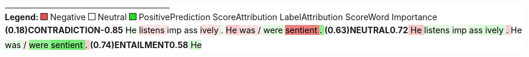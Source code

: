 <div style="border-top: 1px solid; margin-top: 5px;             padding-top: 5px; display: inline-block"><b>Legend: </b><span style="display: inline-block; width: 10px; height: 10px;                 border: 1px solid; background-color:                 hsl(0, 75%, 60%)"></span> Negative  <span style="display: inline-block; width: 10px; height: 10px;                 border: 1px solid; background-color:                 hsl(0, 75%, 100%)"></span> Neutral  <span style="display: inline-block; width: 10px; height: 10px;                 border: 1px solid; background-color:                 hsl(120, 75%, 50%)"></span> Positive  </div><tr><th>Prediction Score</th><th>Attribution Label</th><th>Attribution Score</th><th>Word Importance</th><tr><td><text ><b> (0.18)</b></text></td><td><text ><b>CONTRADICTION</b></text></td><td><text ><b>-0.85</b></text></td><td><mark style="background-color: hsl(0, 75%, 100%); opacity:1.0;                     line-height:1.75"></mark><mark style="background-color: hsl(120, 75%, 97%); opacity:1.0;                     line-height:1.75"><font color="black"> He                    </font></mark><mark style="background-color: hsl(0, 75%, 94%); opacity:1.0;                     line-height:1.75"><font color="black"> listens                    </font></mark><mark style="background-color: hsl(0, 75%, 100%); opacity:1.0;                     line-height:1.75"><font color="black"> imp                    </font></mark><mark style="background-color: hsl(120, 75%, 100%); opacity:1.0;                     line-height:1.75"><font color="black"> ass                    </font></mark><mark style="background-color: hsl(0, 75%, 93%); opacity:1.0;                     line-height:1.75"><font color="black"> ively                    </font></mark><mark style="background-color: hsl(120, 75%, 95%); opacity:1.0;                     line-height:1.75"><font color="black"> .                    </font></mark><mark style="background-color: hsl(0, 75%, 89%); opacity:1.0;                     line-height:1.75"><font color="black"> He                    </font></mark><mark style="background-color: hsl(0, 75%, 93%); opacity:1.0;                     line-height:1.75"><font color="black"> was                    </font></mark><mark style="background-color: hsl(0, 75%, 96%); opacity:1.0;                     line-height:1.75"><font color="black"> /                    </font></mark><mark style="background-color: hsl(120, 75%, 93%); opacity:1.0;                     line-height:1.75"><font color="black"> were                    </font></mark><mark style="background-color: hsl(0, 75%, 72%); opacity:1.0;                     line-height:1.75"><font color="black"> sentient                    </font></mark><mark style="background-color: hsl(120, 75%, 75%); opacity:1.0;                     line-height:1.75"><font color="black"> .                    </font></mark><mark style="background-color: hsl(0, 75%, 97%); opacity:1.0;                     line-height:1.75"><font color="black">                     </font></mark><mark style="background-color: hsl(0, 75%, 100%); opacity:1.0;                     line-height:1.75"></mark></td><tr><tr><td><text ><b> (0.63)</b></text></td><td><text ><b>NEUTRAL</b></text></td><td><text ><b>0.72</b></text></td><td><mark style="background-color: hsl(0, 75%, 100%); opacity:1.0;                     line-height:1.75"></mark><mark style="background-color: hsl(0, 75%, 87%); opacity:1.0;                     line-height:1.75"><font color="black"> He                    </font></mark><mark style="background-color: hsl(120, 75%, 94%); opacity:1.0;                     line-height:1.75"><font color="black"> listens                    </font></mark><mark style="background-color: hsl(120, 75%, 96%); opacity:1.0;                     line-height:1.75"><font color="black"> imp                    </font></mark><mark style="background-color: hsl(120, 75%, 93%); opacity:1.0;                     line-height:1.75"><font color="black"> ass                    </font></mark><mark style="background-color: hsl(120, 75%, 91%); opacity:1.0;                     line-height:1.75"><font color="black"> ively                    </font></mark><mark style="background-color: hsl(0, 75%, 89%); opacity:1.0;                     line-height:1.75"><font color="black"> .                    </font></mark><mark style="background-color: hsl(0, 75%, 99%); opacity:1.0;                     line-height:1.75"><font color="black"> He                    </font></mark><mark style="background-color: hsl(120, 75%, 95%); opacity:1.0;                     line-height:1.75"><font color="black"> was                    </font></mark><mark style="background-color: hsl(0, 75%, 96%); opacity:1.0;                     line-height:1.75"><font color="black"> /                    </font></mark><mark style="background-color: hsl(120, 75%, 77%); opacity:1.0;                     line-height:1.75"><font color="black"> were                    </font></mark><mark style="background-color: hsl(120, 75%, 69%); opacity:1.0;                     line-height:1.75"><font color="black"> sentient                    </font></mark><mark style="background-color: hsl(0, 75%, 89%); opacity:1.0;                     line-height:1.75"><font color="black"> .                    </font></mark><mark style="background-color: hsl(120, 75%, 100%); opacity:1.0;                     line-height:1.75"><font color="black">                     </font></mark><mark style="background-color: hsl(0, 75%, 100%); opacity:1.0;                     line-height:1.75"></mark></td><tr><tr><td><text ><b> (0.74)</b></text></td><td><text ><b>ENTAILMENT</b></text></td><td><text ><b>0.58</b></text></td><td><mark style="background-color: hsl(0, 75%, 100%); opacity:1.0;                     line-height:1.75"></mark><mark style="background-color: hsl(120, 75%, 91%); opacity:1.0;                     line-height:1.75"><font color="black"> He